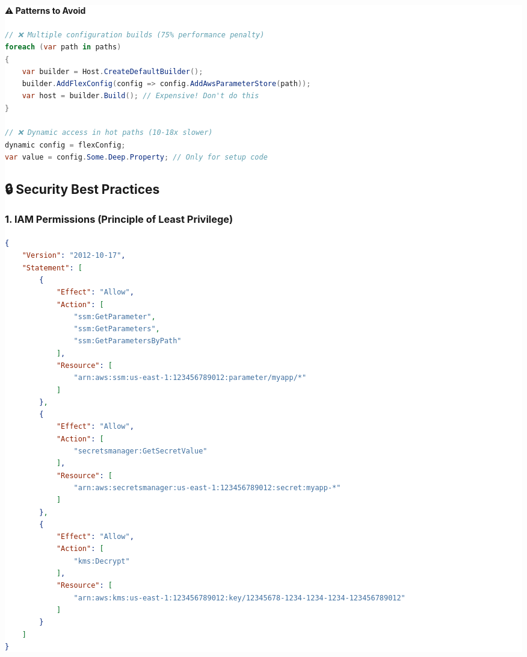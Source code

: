 #### ⚠️ **Patterns to Avoid**

```csharp
// ❌ Multiple configuration builds (75% performance penalty)
foreach (var path in paths)
{
    var builder = Host.CreateDefaultBuilder();
    builder.AddFlexConfig(config => config.AddAwsParameterStore(path));
    var host = builder.Build(); // Expensive! Don't do this
}

// ❌ Dynamic access in hot paths (10-18x slower)
dynamic config = flexConfig;
var value = config.Some.Deep.Property; // Only for setup code
```

## 🔒 Security Best Practices

### 1. **IAM Permissions (Principle of Least Privilege)**

```json
{
    "Version": "2012-10-17",
    "Statement": [
        {
            "Effect": "Allow",
            "Action": [
                "ssm:GetParameter",
                "ssm:GetParameters", 
                "ssm:GetParametersByPath"
            ],
            "Resource": [
                "arn:aws:ssm:us-east-1:123456789012:parameter/myapp/*"
            ]
        },
        {
            "Effect": "Allow",
            "Action": [
                "secretsmanager:GetSecretValue"
            ],
            "Resource": [
                "arn:aws:secretsmanager:us-east-1:123456789012:secret:myapp-*"
            ]
        },
        {
            "Effect": "Allow",
            "Action": [
                "kms:Decrypt"
            ],
            "Resource": [
                "arn:aws:kms:us-east-1:123456789012:key/12345678-1234-1234-1234-123456789012"
            ]
        }
    ]
}
```
